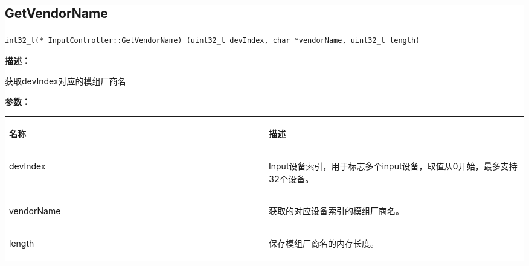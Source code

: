 ## GetVendorName<a name="ab011f8433b9c5aa8493320dac9c4a683"></a>

```
int32_t(* InputController::GetVendorName) (uint32_t devIndex, char *vendorName, uint32_t length)
```

**描述：**

获取devIndex对应的模组厂商名

**参数：**

<a name="table1590392039083932"></a>
<table><thead align="left"><tr id="row300692609083932"><th class="cellrowborder" valign="top" width="50%" id="mcps1.1.3.1.1"><p id="p2030815123083932"><a name="p2030815123083932"></a><a name="p2030815123083932"></a>名称</p>
</th>
<th class="cellrowborder" valign="top" width="50%" id="mcps1.1.3.1.2"><p id="p833327104083932"><a name="p833327104083932"></a><a name="p833327104083932"></a>描述</p>
</th>
</tr>
</thead>
<tbody><tr id="row624698645083932"><td class="cellrowborder" valign="top" width="50%" headers="mcps1.1.3.1.1 "><p id="entry1224383010083932p0"><a name="entry1224383010083932p0"></a><a name="entry1224383010083932p0"></a>devIndex</p>
</td>
<td class="cellrowborder" valign="top" width="50%" headers="mcps1.1.3.1.2 "><p id="entry1973918272083932p0"><a name="entry1973918272083932p0"></a><a name="entry1973918272083932p0"></a>Input设备索引，用于标志多个input设备，取值从0开始，最多支持32个设备。</p>
</td>
</tr>
<tr id="row759216874083932"><td class="cellrowborder" valign="top" width="50%" headers="mcps1.1.3.1.1 "><p id="entry1401845337083932p0"><a name="entry1401845337083932p0"></a><a name="entry1401845337083932p0"></a>vendorName</p>
</td>
<td class="cellrowborder" valign="top" width="50%" headers="mcps1.1.3.1.2 "><p id="entry321348005083932p0"><a name="entry321348005083932p0"></a><a name="entry321348005083932p0"></a>获取的对应设备索引的模组厂商名。</p>
</td>
</tr>
<tr id="row453286741083932"><td class="cellrowborder" valign="top" width="50%" headers="mcps1.1.3.1.1 "><p id="entry363308756083932p0"><a name="entry363308756083932p0"></a><a name="entry363308756083932p0"></a>length</p>
</td>
<td class="cellrowborder" valign="top" width="50%" headers="mcps1.1.3.1.2 "><p id="entry1185954031083932p0"><a name="entry1185954031083932p0"></a><a name="entry1185954031083932p0"></a>保存模组厂商名的内存长度。</p>
</td>
</tr>
</tbody>
</table>
